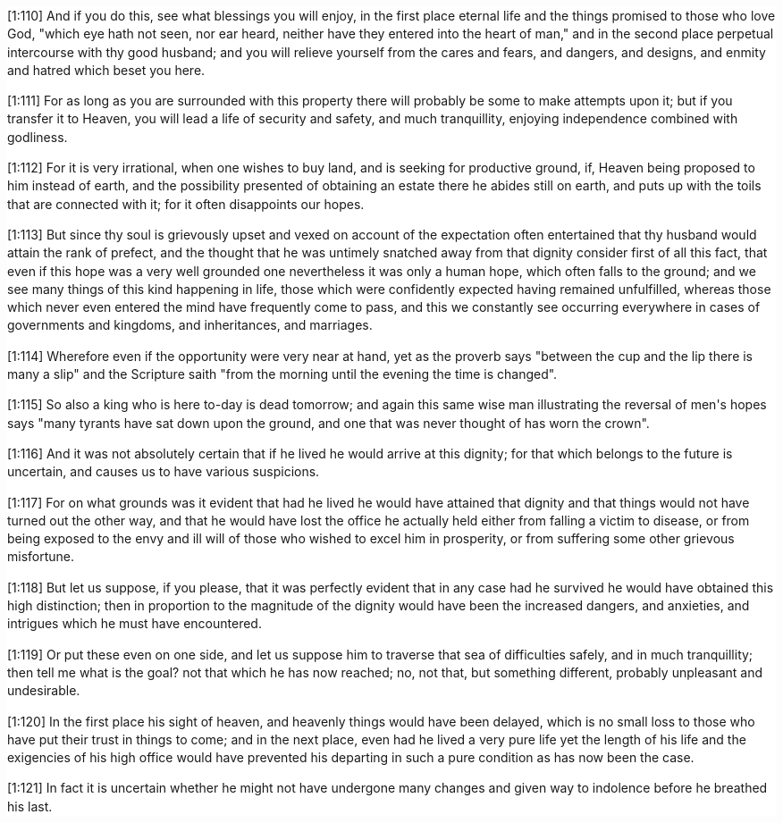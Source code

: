 [1:110] And if you do this, see what blessings you will enjoy, in the first place eternal life and the things promised to those who love God, "which eye hath not seen, nor ear heard, neither have they entered into the heart of man," and in the second place perpetual intercourse with thy good husband; and you will relieve yourself from the cares and fears, and dangers, and designs, and enmity and hatred which beset you here.

[1:111] For as long as you are surrounded with this property there will probably be some to make attempts upon it; but if you transfer it to Heaven, you will lead a life of security and safety, and much tranquillity, enjoying independence combined with godliness.

[1:112] For it is very irrational, when one wishes to buy land, and is seeking for productive ground, if, Heaven being proposed to him instead of earth, and the possibility presented of obtaining an estate there he abides still on earth, and puts up with the toils that are connected with it; for it often disappoints our hopes.

[1:113] But since thy soul is grievously upset and vexed on account of the expectation often entertained that thy husband would attain the rank of prefect, and the thought that he was untimely snatched away from that dignity consider first of all this fact, that even if this hope was a very well grounded one nevertheless it was only a human hope, which often falls to the ground; and we see many things of this kind happening in life, those which were confidently expected having remained unfulfilled, whereas those which never even entered the mind have frequently come to pass, and this we constantly see occurring everywhere in cases of governments and kingdoms, and inheritances, and marriages.

[1:114] Wherefore even if the opportunity were very near at hand, yet as the proverb says "between the cup and the lip there is many a slip" and the Scripture saith "from the morning until the evening the time is changed".

[1:115] So also a king who is here to-day is dead tomorrow; and again this same wise man illustrating the reversal of men's hopes says "many tyrants have sat down upon the ground, and one that was never thought of has worn the crown".

[1:116] And it was not absolutely certain that if he lived he would arrive at this dignity; for that which belongs to the future is uncertain, and causes us to have various suspicions.

[1:117] For on what grounds was it evident that had he lived he would have attained that dignity and that things would not have turned out the other way, and that he would have lost the office he actually held either from falling a victim to disease, or from being exposed to the envy and ill will of those who wished to excel him in prosperity, or from suffering some other grievous misfortune.

[1:118] But let us suppose, if you please, that it was perfectly evident that in any case had he survived he would have obtained this high distinction; then in proportion to the magnitude of the dignity would have been the increased dangers, and anxieties, and intrigues which he must have encountered.

[1:119] Or put these even on one side, and let us suppose him to traverse that sea of difficulties safely, and in much tranquillity; then tell me what is the goal? not that which he has now reached; no, not that, but something different, probably unpleasant and undesirable.

[1:120] In the first place his sight of heaven, and heavenly things would have been delayed, which is no small loss to those who have put their trust in things to come; and in the next place, even had he lived a very pure life yet the length of his life and the exigencies of his high office would have prevented his departing in such a pure condition as has now been the case.

[1:121] In fact it is uncertain whether he might not have undergone many changes and given way to indolence before he breathed his last.
